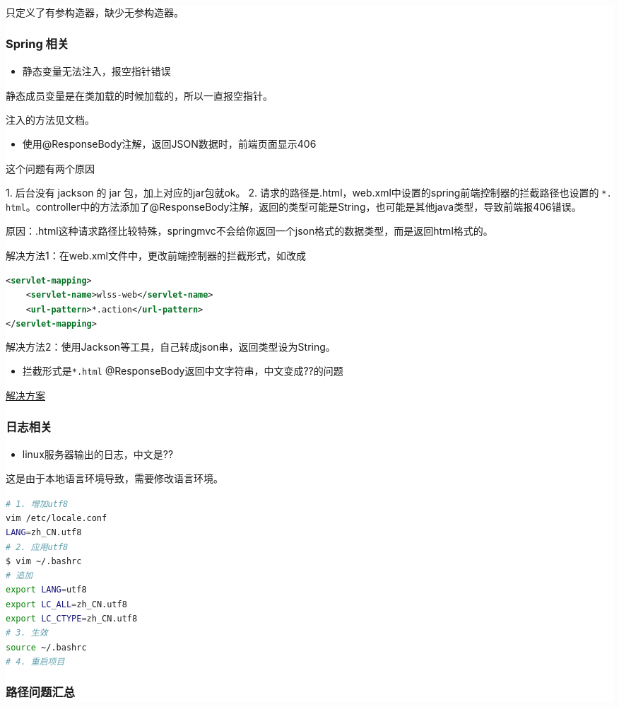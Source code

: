 只定义了有参构造器，缺少无参构造器。

### Spring 相关

- 静态变量无法注入，报空指针错误

静态成员变量是在类加载的时候加载的，所以一直报空指针。

注入的方法见文档。

- 使用@ResponseBody注解，返回JSON数据时，前端页面显示406

这个问题有两个原因

1. 后台没有 jackson 的 jar 包，加上对应的jar包就ok。
2. 请求的路径是.html，web.xml中设置的spring前端控制器的拦截路径也设置的 `*.html`。controller中的方法添加了@ResponseBody注解，返回的类型可能是String，也可能是其他java类型，导致前端报406错误。

原因：.html这种请求路径比较特殊，springmvc不会给你返回一个json格式的数据类型，而是返回html格式的。

解决方法1：在web.xml文件中，更改前端控制器的拦截形式，如改成

```xml
<servlet-mapping>
    <servlet-name>wlss-web</servlet-name>
    <url-pattern>*.action</url-pattern>
</servlet-mapping>
```

解决方法2：使用Jackson等工具，自己转成json串，返回类型设为String。

- 拦截形式是`*.html` @ResponseBody返回中文字符串，中文变成??的问题

[解决方案](https://blog.csdn.net/wu1226419614/article/details/79356213)

### 日志相关

- linux服务器输出的日志，中文是??

这是由于本地语言环境导致，需要修改语言环境。

```sh
# 1. 增加utf8
vim /etc/locale.conf
LANG=zh_CN.utf8
# 2. 应用utf8
$ vim ~/.bashrc
# 追加
export LANG=utf8
export LC_ALL=zh_CN.utf8
export LC_CTYPE=zh_CN.utf8
# 3. 生效
source ~/.bashrc
# 4. 重启项目
```

### 路径问题汇总
